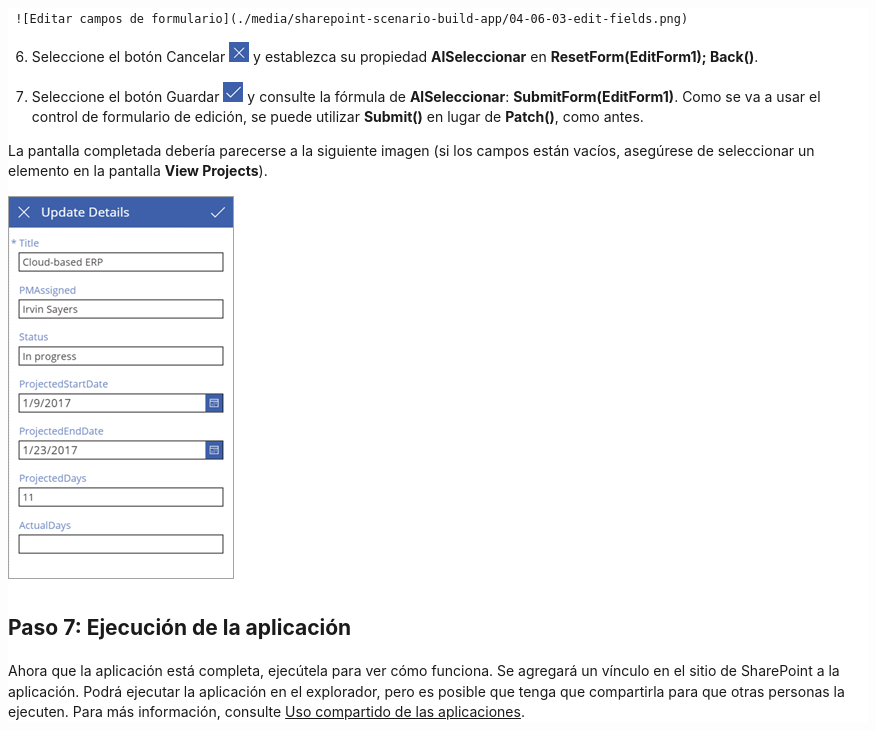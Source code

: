      ![Editar campos de formulario](./media/sharepoint-scenario-build-app/04-06-03-edit-fields.png)
6. Seleccione el botón Cancelar ![Icono Cancelar](./media/sharepoint-scenario-build-app/icon-cancel.png) y establezca su propiedad **AlSeleccionar** en **ResetForm(EditForm1); Back()**.

7. Seleccione el botón Guardar ![Icono Guardar con marca de verificación](./media/sharepoint-scenario-build-app/icon-check-mark.png) y consulte la fórmula de **AlSeleccionar**: **SubmitForm(EditForm1)**. Como se va a usar el control de formulario de edición, se puede utilizar **Submit()** en lugar de **Patch()**, como antes.

La pantalla completada debería parecerse a la siguiente imagen (si los campos están vacíos, asegúrese de seleccionar un elemento en la pantalla **View Projects**).

![Pantalla Update Details completada](./media/sharepoint-scenario-build-app/04-06-06-edit-final.png)

## <a name="step-7-run-the-app"></a>Paso 7: Ejecución de la aplicación
Ahora que la aplicación está completa, ejecútela para ver cómo funciona. Se agregará un vínculo en el sitio de SharePoint a la aplicación. Podrá ejecutar la aplicación en el explorador, pero es posible que tenga que compartirla para que otras personas la ejecuten. Para más información, consulte [Uso compartido de las aplicaciones](https://powerapps.microsoft.com/guided-learning/learning-manage-share-apps).
